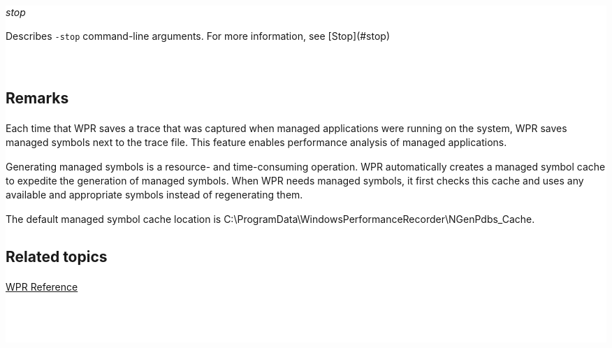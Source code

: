 <td><p><em>stop</em></p></td>
<td><p>Describes <code>-stop</code> command-line arguments. For more information, see [Stop](#stop)</p></td>
</tr>
</tbody>
</table>

 

## <a href="" id="rem"></a>Remarks


Each time that WPR saves a trace that was captured when managed applications were running on the system, WPR saves managed symbols next to the trace file. This feature enables performance analysis of managed applications.

Generating managed symbols is a resource- and time-consuming operation. WPR automatically creates a managed symbol cache to expedite the generation of managed symbols. When WPR needs managed symbols, it first checks this cache and uses any available and appropriate symbols instead of regenerating them.

The default managed symbol cache location is C:\\ProgramData\\WindowsPerformanceRecorder\\NGenPdbs\_Cache.

## Related topics


[WPR Reference](wpr-reference.md)

 

 







